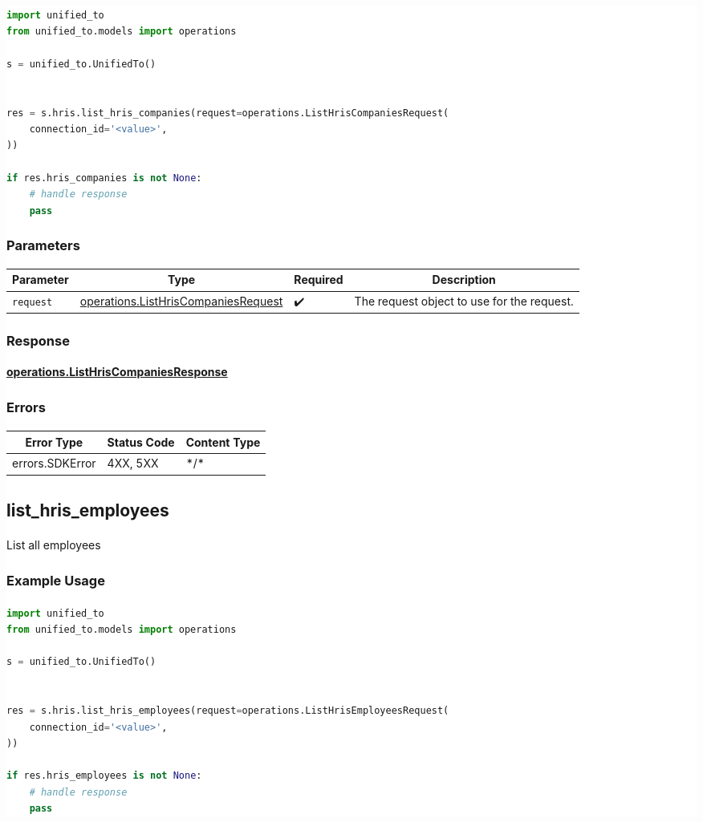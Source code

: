 ```python
import unified_to
from unified_to.models import operations

s = unified_to.UnifiedTo()


res = s.hris.list_hris_companies(request=operations.ListHrisCompaniesRequest(
    connection_id='<value>',
))

if res.hris_companies is not None:
    # handle response
    pass

```

### Parameters

| Parameter                                                                                  | Type                                                                                       | Required                                                                                   | Description                                                                                |
| ------------------------------------------------------------------------------------------ | ------------------------------------------------------------------------------------------ | ------------------------------------------------------------------------------------------ | ------------------------------------------------------------------------------------------ |
| `request`                                                                                  | [operations.ListHrisCompaniesRequest](../../models/operations/listhriscompaniesrequest.md) | :heavy_check_mark:                                                                         | The request object to use for the request.                                                 |

### Response

**[operations.ListHrisCompaniesResponse](../../models/operations/listhriscompaniesresponse.md)**

### Errors

| Error Type      | Status Code     | Content Type    |
| --------------- | --------------- | --------------- |
| errors.SDKError | 4XX, 5XX        | \*/\*           |

## list_hris_employees

List all employees

### Example Usage

```python
import unified_to
from unified_to.models import operations

s = unified_to.UnifiedTo()


res = s.hris.list_hris_employees(request=operations.ListHrisEmployeesRequest(
    connection_id='<value>',
))

if res.hris_employees is not None:
    # handle response
    pass

```

